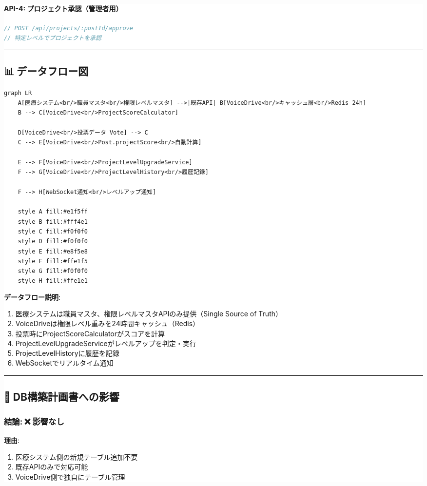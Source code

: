 #### API-4: プロジェクト承認（管理者用）
```typescript
// POST /api/projects/:postId/approve
// 特定レベルでプロジェクトを承認
```

---

## 📊 データフロー図

```mermaid
graph LR
    A[医療システム<br/>職員マスタ<br/>権限レベルマスタ] -->|既存API| B[VoiceDrive<br/>キャッシュ層<br/>Redis 24h]
    B --> C[VoiceDrive<br/>ProjectScoreCalculator]

    D[VoiceDrive<br/>投票データ Vote] --> C
    C --> E[VoiceDrive<br/>Post.projectScore<br/>自動計算]

    E --> F[VoiceDrive<br/>ProjectLevelUpgradeService]
    F --> G[VoiceDrive<br/>ProjectLevelHistory<br/>履歴記録]

    F --> H[WebSocket通知<br/>レベルアップ通知]

    style A fill:#e1f5ff
    style B fill:#fff4e1
    style C fill:#f0f0f0
    style D fill:#f0f0f0
    style E fill:#e8f5e8
    style F fill:#ffe1f5
    style G fill:#f0f0f0
    style H fill:#ffe1e1
```

**データフロー説明**:
1. 医療システムは職員マスタ、権限レベルマスタAPIのみ提供（Single Source of Truth）
2. VoiceDriveは権限レベル重みを24時間キャッシュ（Redis）
3. 投票時にProjectScoreCalculatorがスコアを計算
4. ProjectLevelUpgradeServiceがレベルアップを判定・実行
5. ProjectLevelHistoryに履歴を記録
6. WebSocketでリアルタイム通知

---

## 🎯 DB構築計画書への影響

### 結論: ❌ **影響なし**

**理由**:
1. 医療システム側の新規テーブル追加不要
2. 既存APIのみで対応可能
3. VoiceDrive側で独自にテーブル管理
